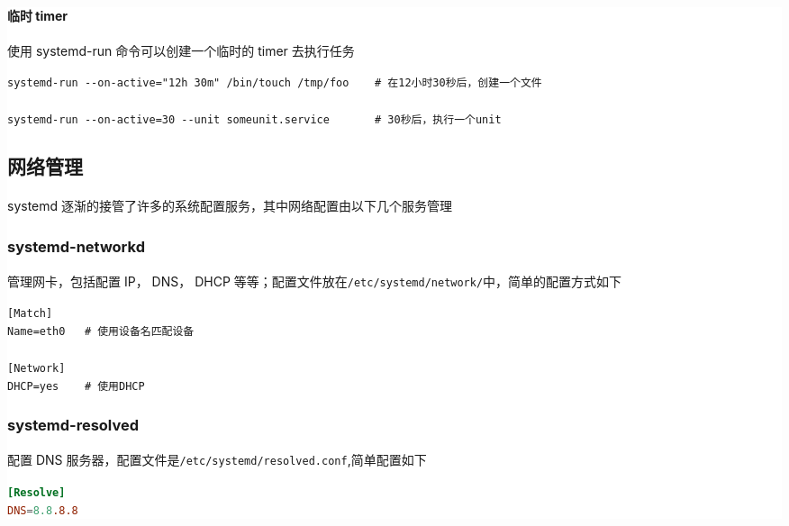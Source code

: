 #### 临时 timer

使用 systemd-run 命令可以创建一个临时的 timer 去执行任务

```shell
systemd-run --on-active="12h 30m" /bin/touch /tmp/foo    # 在12小时30秒后，创建一个文件

systemd-run --on-active=30 --unit someunit.service       # 30秒后，执行一个unit
```

## 网络管理

systemd 逐渐的接管了许多的系统配置服务，其中网络配置由以下几个服务管理

### systemd-networkd

管理网卡，包括配置 IP， DNS， DHCP 等等；配置文件放在`/etc/systemd/network/`中，简单的配置方式如下

```wired.network
[Match]
Name=eth0   # 使用设备名匹配设备

[Network]
DHCP=yes    # 使用DHCP
```

### systemd-resolved

配置 DNS 服务器，配置文件是`/etc/systemd/resolved.conf`,简单配置如下

```resolve.conf
[Resolve]
DNS=8.8.8.8
```
